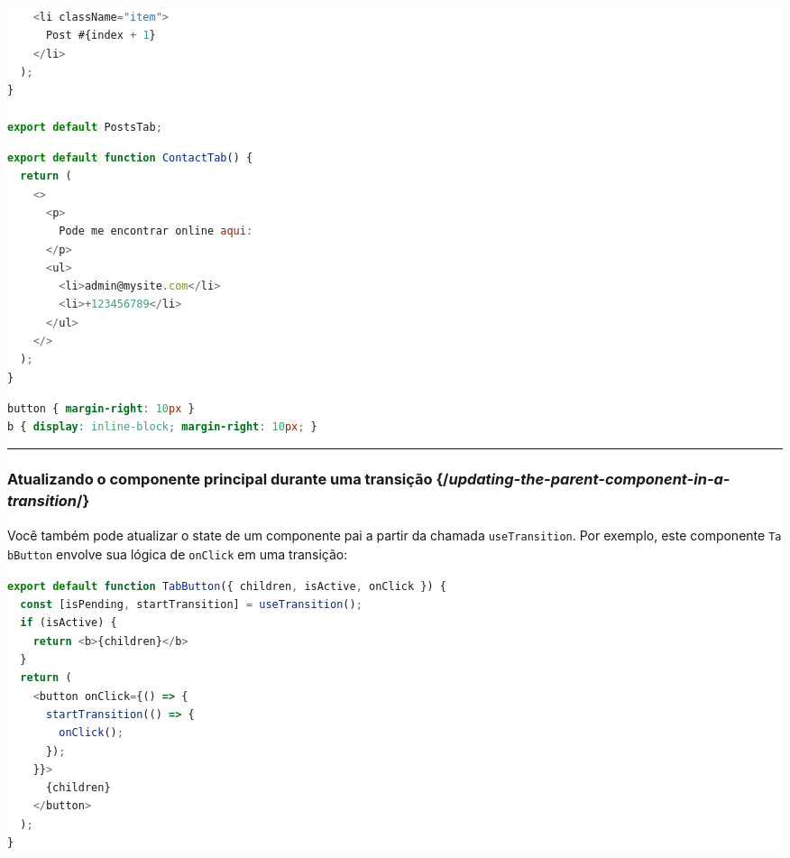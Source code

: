 ```js src/PostsTab.js
    <li className="item">
      Post #{index + 1}
    </li>
  );
}

export default PostsTab;
```

```js src/ContactTab.js
export default function ContactTab() {
  return (
    <>
      <p>
        Pode me encontrar online aqui:
      </p>
      <ul>
        <li>admin@mysite.com</li>
        <li>+123456789</li>
      </ul>
    </>
  );
}
```

```css
button { margin-right: 10px }
b { display: inline-block; margin-right: 10px; }
```

</Sandpack>

<Solution />

</Recipes>

---

### Atualizando o componente principal durante uma transição {/*updating-the-parent-component-in-a-transition*/}
Você também pode atualizar o state de um componente pai a partir da chamada `useTransition`. Por exemplo, este componente `TabButton`  envolve sua lógica de  `onClick` em uma transição:

```js {8-10}
export default function TabButton({ children, isActive, onClick }) {
  const [isPending, startTransition] = useTransition();
  if (isActive) {
    return <b>{children}</b>
  }
  return (
    <button onClick={() => {
      startTransition(() => {
        onClick();
      });
    }}>
      {children}
    </button>
  );
}
```
